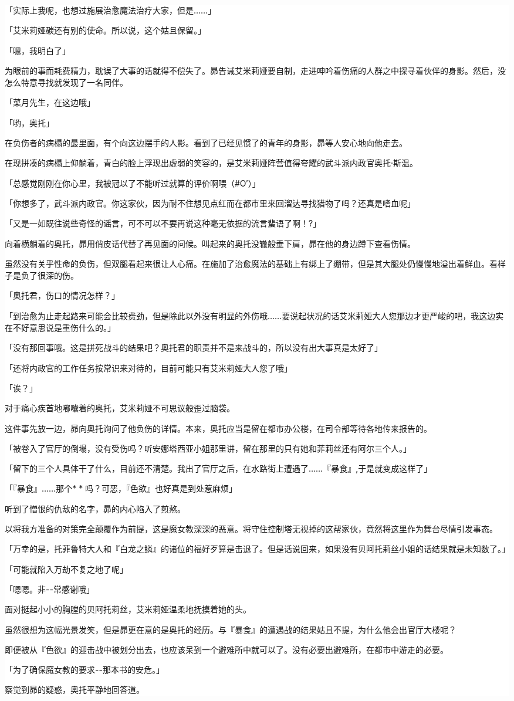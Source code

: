 「实际上我呢，也想过施展治愈魔法治疗大家，但是……」

「艾米莉娅碳还有别的使命。所以说，这个姑且保留。」

「嗯，我明白了」

为眼前的事而耗费精力，耽误了大事的话就得不偿失了。昴告诫艾米莉娅要自制，走进呻吟着伤痛的人群之中探寻着伙伴的身影。然后，没怎么特意寻找就发现了一名同伴。

「菜月先生，在这边哦」

「哟，奥托」

在负伤者的病榻的最里面，有个向这边摆手的人影。看到了已经见惯了的青年的身影，昴等人安心地向他走去。

在现拼凑的病榻上仰躺着，青白的脸上浮现出虚弱的笑容的，是艾米莉娅阵营值得夸耀的武斗派内政官奥托·斯温。

「总感觉刚刚在你心里，我被冠以了不能听过就算的评价啊喂（#O′）」

「你想多了，武斗派内政官。你这家伙，因为耐不住想见点红而在都市里来回溜达寻找猎物了吗？还真是嗜血呢」

「又是一如既往说些奇怪的谣言，可不可以不要再说这种毫无依据的流言蜚语了啊！?」

向着横躺着的奥托，昴用俏皮话代替了再见面的问候。叫起来的奥托没辙般垂下肩，昴在他的身边蹲下查看伤情。

虽然没有关乎性命的负伤，但双腿看起来很让人心痛。在施加了治愈魔法的基础上有绑上了绷带，但是其大腿处仍慢慢地溢出着鲜血。看样子是负了很深的伤。

「奥托君，伤口的情况怎样？」

「到治愈为止走起路来可能会比较费劲，但是除此以外没有明显的外伤哦……要说起状况的话艾米莉娅大人您那边才更严峻的吧，我这边实在不好意思说是重伤什么的。」

「没有那回事哦。这是拼死战斗的结果吧？奥托君的职责并不是来战斗的，所以没有出大事真是太好了」

「还将内政官的工作任务按常识来对待的，目前可能只有艾米莉娅大人您了哦」

「诶？」

对于痛心疾首地嘟囔着的奥托，艾米莉娅不可思议般歪过脑袋。

这件事先放一边，昴向奥托询问了他负伤的详情。本来，奥托应当是留在都市办公楼，在司令部等待各地传来报告的。

「被卷入了官厅的倒塌，没有受伤吗？听安娜塔西亚小姐那里讲，留在那里的只有她和菲莉丝还有阿尔三个人。」

「留下的三个人具体干了什么，目前还不清楚。我出了官厅之后，在水路街上遭遇了……『暴食』,于是就变成这样了」

「『暴食』……那个* * 吗？可恶，『色欲』也好真是到处惹麻烦」

听到了憎恨的仇敌的名字，昴的内心陷入了煎熬。

以将我方准备的对策完全颠覆作为前提，这是魔女教深深的恶意。将守住控制塔无视掉的这帮家伙，竟然将这里作为舞台尽情引发事态。

「万幸的是，托菲鲁特大人和『白龙之鳞』的诸位的福好歹算是击退了。但是话说回来，如果没有贝阿托莉丝小姐的话结果就是未知数了。」

「可能就陷入万劫不复之地了呢」

「嗯嗯。非--常感谢哦」

面对挺起小小的胸膛的贝阿托莉丝，艾米莉娅温柔地抚摸着她的头。

虽然很想为这幅光景发笑，但是昴更在意的是奥托的经历。与『暴食』的遭遇战的结果姑且不提，为什么他会出官厅大楼呢？

即便被从『色欲』的迎击战中被划分出去，也应该呆到一个避难所中就可以了。没有必要出避难所，在都市中游走的必要。

「为了确保魔女教的要求--那本书的安危。」

察觉到昴的疑惑，奥托平静地回答道。
